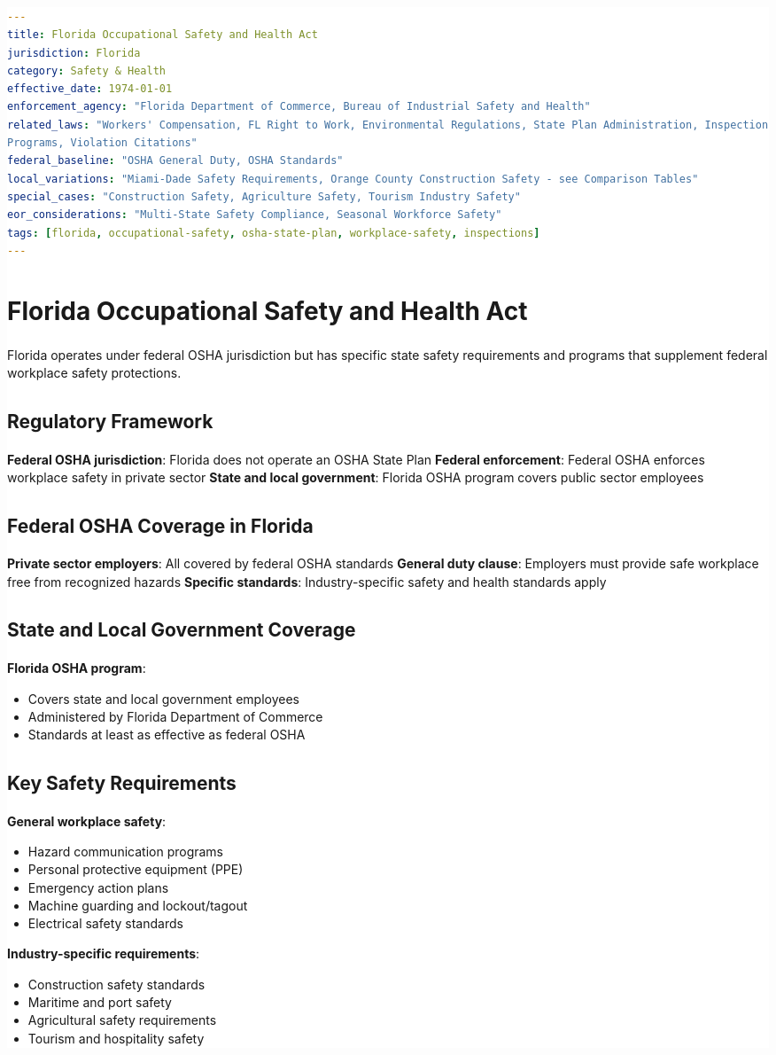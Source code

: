 ```yaml
---
title: Florida Occupational Safety and Health Act
jurisdiction: Florida
category: Safety & Health
effective_date: 1974-01-01
enforcement_agency: "Florida Department of Commerce, Bureau of Industrial Safety and Health"
related_laws: "Workers' Compensation, FL Right to Work, Environmental Regulations, State Plan Administration, Inspection Programs, Violation Citations"
federal_baseline: "OSHA General Duty, OSHA Standards"
local_variations: "Miami-Dade Safety Requirements, Orange County Construction Safety - see Comparison Tables"
special_cases: "Construction Safety, Agriculture Safety, Tourism Industry Safety"
eor_considerations: "Multi-State Safety Compliance, Seasonal Workforce Safety"
tags: [florida, occupational-safety, osha-state-plan, workplace-safety, inspections]
---
```


# Florida Occupational Safety and Health Act

Florida operates under federal OSHA jurisdiction but has specific state safety requirements and programs that supplement federal workplace safety protections.

## Regulatory Framework
**Federal OSHA jurisdiction**: Florida does not operate an OSHA State Plan
**Federal enforcement**: Federal OSHA enforces workplace safety in private sector
**State and local government**: Florida OSHA program covers public sector employees

## Federal OSHA Coverage in Florida
**Private sector employers**: All covered by federal OSHA standards
**General duty clause**: Employers must provide safe workplace free from recognized hazards
**Specific standards**: Industry-specific safety and health standards apply

## State and Local Government Coverage
**Florida OSHA program**:
- Covers state and local government employees
- Administered by Florida Department of Commerce
- Standards at least as effective as federal OSHA

## Key Safety Requirements
**General workplace safety**:
- Hazard communication programs
- Personal protective equipment (PPE)
- Emergency action plans
- Machine guarding and lockout/tagout
- Electrical safety standards

**Industry-specific requirements**:
- Construction safety standards
- Maritime and port safety
- Agricultural safety requirements
- Tourism and hospitality safety
